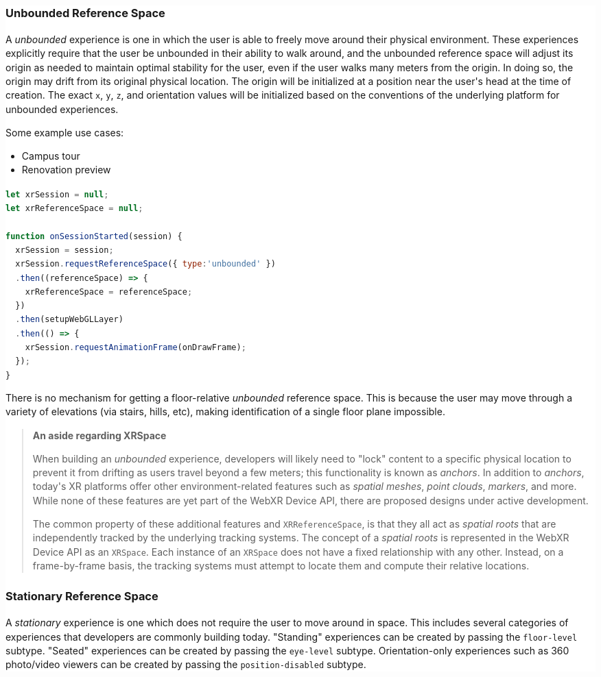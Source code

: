 ### Unbounded Reference Space
A _unbounded_ experience is one in which the user is able to freely move around their physical environment. These experiences explicitly require that the user be unbounded in their ability to walk around, and the unbounded reference space will adjust its origin as needed to maintain optimal stability for the user, even if the user walks many meters from the origin. In doing so, the origin may drift from its original physical location. The origin will be initialized at a position near the user's head at the time of creation. The exact `x`, `y`, `z`, and orientation values will be initialized based on the conventions of the underlying platform for unbounded experiences.

Some example use cases: 
* Campus tour
* Renovation preview

```js
let xrSession = null;
let xrReferenceSpace = null;

function onSessionStarted(session) {
  xrSession = session;
  xrSession.requestReferenceSpace({ type:'unbounded' })
  .then((referenceSpace) => {
    xrReferenceSpace = referenceSpace;
  })
  .then(setupWebGLLayer)
  .then(() => {
    xrSession.requestAnimationFrame(onDrawFrame);
  });
}
```

There is no mechanism for getting a floor-relative _unbounded_ reference space. This is because the user may move through a variety of elevations (via stairs, hills, etc), making identification of a single floor plane impossible.

> **An aside regarding XRSpace**
>
> When building an _unbounded_ experience, developers will likely need to "lock" content to a specific physical location to prevent it from drifting as users travel beyond a few meters; this functionality is known as _anchors_.  In addition to _anchors_, today's XR platforms offer other environment-related features such as _spatial meshes_, _point clouds_, _markers_, and more. While none of these features are yet part of the WebXR Device API, there are proposed designs under active development.
>
> The common property of these additional features and `XRReferenceSpace`, is that they all act as _spatial roots_ that are independently tracked by the underlying tracking systems. The concept of a _spatial roots_ is represented in the WebXR Device API as an `XRSpace`.  Each instance of an `XRSpace` does not have a fixed relationship with any other.  Instead, on a frame-by-frame basis, the tracking systems must attempt to locate them and compute their relative locations.  

### Stationary Reference Space
A _stationary_ experience is one which does not require the user to move around in space.  This includes several categories of experiences that developers are commonly building today.  "Standing" experiences can be created by passing the `floor-level` subtype.  "Seated" experiences can be created by passing the `eye-level` subtype.  Orientation-only experiences such as 360 photo/video viewers can be created by passing the `position-disabled` subtype.
